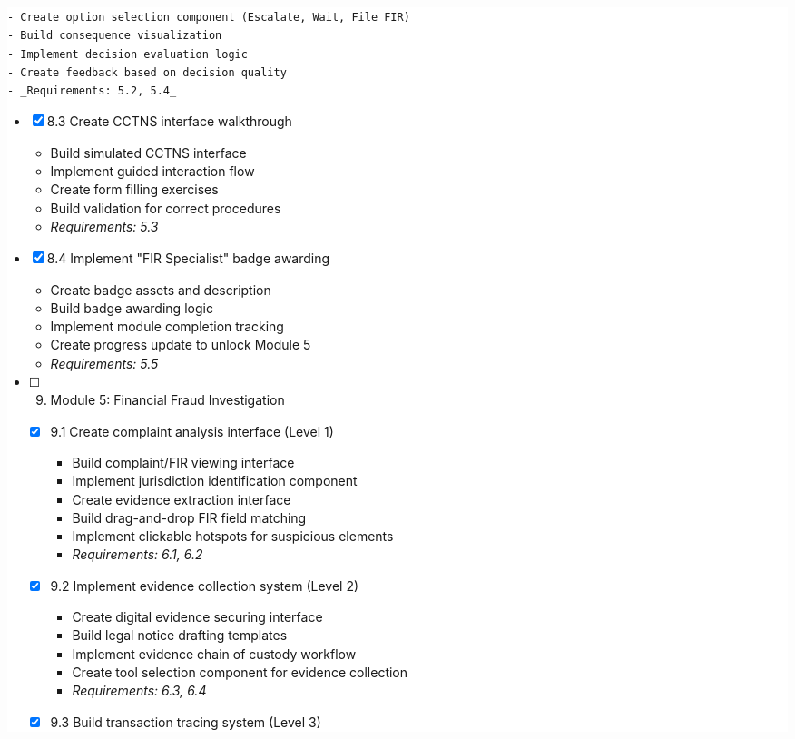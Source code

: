 





    - Create option selection component (Escalate, Wait, File FIR)
    - Build consequence visualization
    - Implement decision evaluation logic
    - Create feedback based on decision quality
    - _Requirements: 5.2, 5.4_

  - [x] 8.3 Create CCTNS interface walkthrough









    - Build simulated CCTNS interface
    - Implement guided interaction flow
    - Create form filling exercises
    - Build validation for correct procedures
    - _Requirements: 5.3_

  - [x] 8.4 Implement "FIR Specialist" badge awarding



    - Create badge assets and description
    - Build badge awarding logic
    - Implement module completion tracking
    - Create progress update to unlock Module 5
    - _Requirements: 5.5_

- [ ] 9. Module 5: Financial Fraud Investigation


  - [x] 9.1 Create complaint analysis interface (Level 1)



    - Build complaint/FIR viewing interface
    - Implement jurisdiction identification component
    - Create evidence extraction interface
    - Build drag-and-drop FIR field matching
    - Implement clickable hotspots for suspicious elements
    - _Requirements: 6.1, 6.2_

  - [x] 9.2 Implement evidence collection system (Level 2)

    - Create digital evidence securing interface
    - Build legal notice drafting templates
    - Implement evidence chain of custody workflow
    - Create tool selection component for evidence collection
    - _Requirements: 6.3, 6.4_

  - [x] 9.3 Build transaction tracing system (Level 3)




